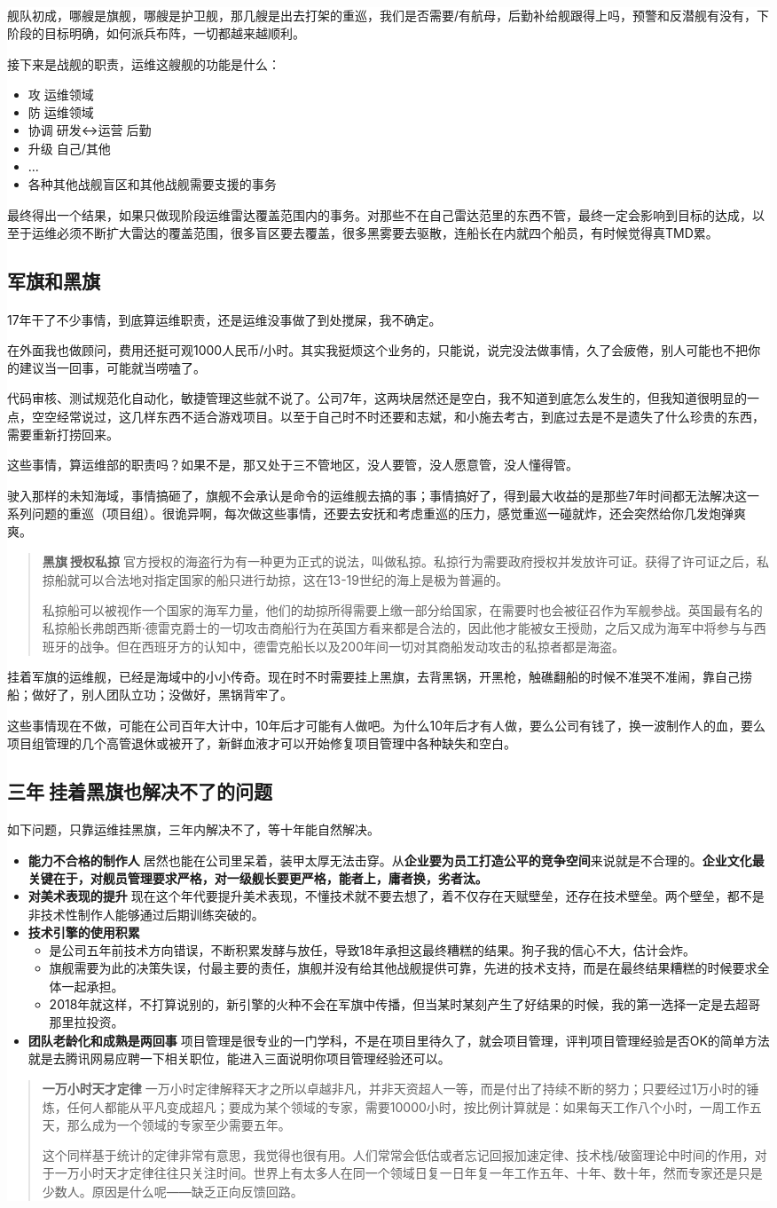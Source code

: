 舰队初成，哪艘是旗舰，哪艘是护卫舰，那几艘是出去打架的重巡，我们是否需要/有航母，后勤补给舰跟得上吗，预警和反潜舰有没有，下阶段的目标明确，如何派兵布阵，一切都越来越顺利。

接下来是战舰的职责，运维这艘舰的功能是什么：
* 攻 运维领域
* 防 运维领域
* 协调 研发<->运营 后勤
* 升级 自己/其他
* ...
* 各种其他战舰盲区和其他战舰需要支援的事务

最终得出一个结果，如果只做现阶段运维雷达覆盖范围内的事务。对那些不在自己雷达范里的东西不管，最终一定会影响到目标的达成，以至于运维必须不断扩大雷达的覆盖范围，很多盲区要去覆盖，很多黑雾要去驱散，连船长在内就四个船员，有时候觉得真TMD累。

## 军旗和黑旗

17年干了不少事情，到底算运维职责，还是运维没事做了到处搅屎，我不确定。

在外面我也做顾问，费用还挺可观1000人民币/小时。其实我挺烦这个业务的，只能说，说完没法做事情，久了会疲倦，别人可能也不把你的建议当一回事，可能就当唠嗑了。

代码审核、测试规范化自动化，敏捷管理这些就不说了。公司7年，这两块居然还是空白，我不知道到底怎么发生的，但我知道很明显的一点，空空经常说过，这几样东西不适合游戏项目。以至于自己时不时还要和志斌，和小施去考古，到底过去是不是遗失了什么珍贵的东西，需要重新打捞回来。

这些事情，算运维部的职责吗？如果不是，那又处于三不管地区，没人要管，没人愿意管，没人懂得管。

驶入那样的未知海域，事情搞砸了，旗舰不会承认是命令的运维舰去搞的事；事情搞好了，得到最大收益的是那些7年时间都无法解决这一系列问题的重巡（项目组）。很诡异啊，每次做这些事情，还要去安抚和考虑重巡的压力，感觉重巡一碰就炸，还会突然给你几发炮弹爽爽。

> **黑旗 授权私掠**
官方授权的海盗行为有一种更为正式的说法，叫做私掠。私掠行为需要政府授权并发放许可证。获得了许可证之后，私掠船就可以合法地对指定国家的船只进行劫掠，这在13-19世纪的海上是极为普遍的。
>
>私掠船可以被视作一个国家的海军力量，他们的劫掠所得需要上缴一部分给国家，在需要时也会被征召作为军舰参战。英国最有名的私掠船长弗朗西斯·德雷克爵士的一切攻击商船行为在英国方看来都是合法的，因此他才能被女王授勋，之后又成为海军中将参与与西班牙的战争。但在西班牙方的认知中，德雷克船长以及200年间一切对其商船发动攻击的私掠者都是海盗。

挂着军旗的运维舰，已经是海域中的小小传奇。现在时不时需要挂上黑旗，去背黑锅，开黑枪，触礁翻船的时候不准哭不准闹，靠自己捞船；做好了，别人团队立功；没做好，黑锅背牢了。

这些事情现在不做，可能在公司百年大计中，10年后才可能有人做吧。为什么10年后才有人做，要么公司有钱了，换一波制作人的血，要么项目组管理的几个高管退休或被开了，新鲜血液才可以开始修复项目管理中各种缺失和空白。

## 三年 挂着黑旗也解决不了的问题

如下问题，只靠运维挂黑旗，三年内解决不了，等十年能自然解决。

* **能力不合格的制作人** 居然也能在公司里呆着，装甲太厚无法击穿。从**企业要为员工打造公平的竞争空间**来说就是不合理的。**企业文化最关键在于，对舰员管理要求严格，对一级舰长要更严格，能者上，庸者换，劣者汰。**
* **对美术表现的提升** 现在这个年代要提升美术表现，不懂技术就不要去想了，着不仅存在天赋壁垒，还存在技术壁垒。两个壁垒，都不是非技术性制作人能够通过后期训练突破的。
* **技术引擎的使用积累** 
  * 是公司五年前技术方向错误，不断积累发酵与放任，导致18年承担这最终糟糕的结果。狗子我的信心不大，估计会炸。
  * 旗舰需要为此的决策失误，付最主要的责任，旗舰并没有给其他战舰提供可靠，先进的技术支持，而是在最终结果糟糕的时候要求全体一起承担。
  * 2018年就这样，不打算说别的，新引擎的火种不会在军旗中传播，但当某时某刻产生了好结果的时候，我的第一选择一定是去超哥那里拉投资。
* **团队老龄化和成熟是两回事**  项目管理是很专业的一门学科，不是在项目里待久了，就会项目管理，评判项目管理经验是否OK的简单方法就是去腾讯网易应聘一下相关职位，能进入三面说明你项目管理经验还可以。

> **一万小时天才定律**
一万小时定律解释天才之所以卓越非凡，并非天资超人一等，而是付出了持续不断的努力；只要经过1万小时的锤炼，任何人都能从平凡变成超凡；要成为某个领域的专家，需要10000小时，按比例计算就是：如果每天工作八个小时，一周工作五天，那么成为一个领域的专家至少需要五年。
> 
> 这个同样基于统计的定律非常有意思，我觉得也很有用。人们常常会低估或者忘记回报加速定律、技术栈/破窗理论中时间的作用，对于一万小时天才定律往往只关注时间。世界上有太多人在同一个领域日复一日年复一年工作五年、十年、数十年，然而专家还是只是少数人。原因是什么呢——缺乏正向反馈回路。
